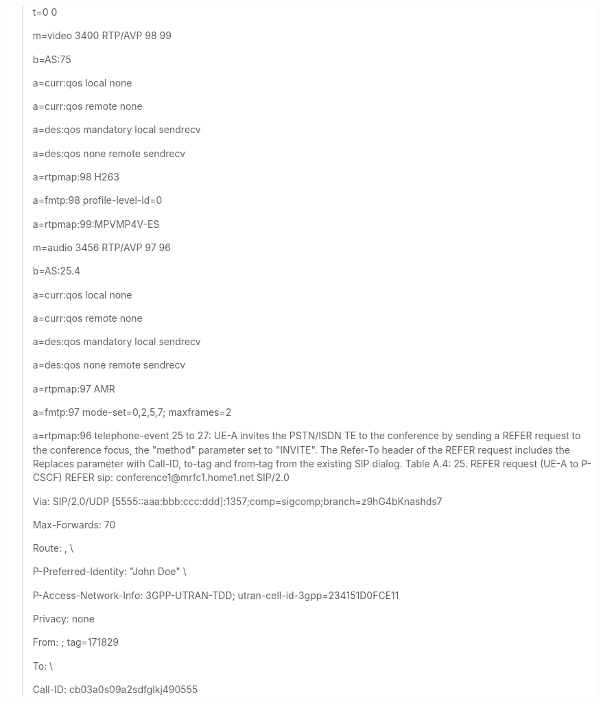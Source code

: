 >
> t=0 0
>
> m=video 3400 RTP/AVP 98 99
>
> b=AS:75
>
> a=curr:qos local none
>
> a=curr:qos remote none
>
> a=des:qos mandatory local sendrecv
>
> a=des:qos none remote sendrecv
>
> a=rtpmap:98 H263
>
> a=fmtp:98 profile-level-id=0
>
> a=rtpmap:99:MPVMP4V-ES
>
> m=audio 3456 RTP/AVP 97 96
>
> b=AS:25.4
>
> a=curr:qos local none
>
> a=curr:qos remote none
>
> a=des:qos mandatory local sendrecv
>
> a=des:qos none remote sendrecv
>
> a=rtpmap:97 AMR
>
> a=fmtp:97 mode-set=0,2,5,7; maxframes=2
>
> a=rtpmap:96 telephone-event
25 to 27: UE-A invites the PSTN/ISDN TE to the conference by sending a REFER
request to the conference focus, the \"method\" parameter set to \"INVITE\".
The Refer-To header of the REFER request includes the Replaces parameter with
Call-ID, to-tag and from‑tag from the existing SIP dialog.
Table A.4: 25. REFER request (UE-A to P-CSCF)
> REFER sip: conference1\@mrfc1.home1.net SIP/2.0
>
> Via: SIP/2.0/UDP
> [5555::aaa:bbb:ccc:ddd]:1357;comp=sigcomp;branch=z9hG4bKnashds7
>
> Max-Forwards: 70
>
> Route: \,
> \
>
> P-Preferred-Identity: \"John Doe\" \
>
> P-Access-Network-Info: 3GPP-UTRAN-TDD; utran-cell-id-3gpp=234151D0FCE11
>
> Privacy: none
>
> From: \; tag=171829
>
> To: \
>
> Call-ID: cb03a0s09a2sdfglkj490555